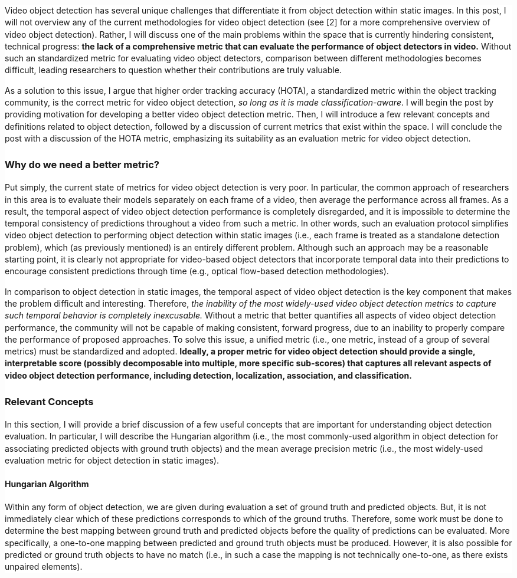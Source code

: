 Video object detection has several unique challenges that differentiate it from object detection within static images. In this post, I will not overview any of the current methodologies for video object detection (see [2] for a more comprehensive overview of video object detection). Rather, I will discuss one of the main problems within the space that is currently hindering consistent, technical progress: **the lack of a comprehensive metric that can evaluate the performance of object detectors in video.** Without such an standardized metric for evaluating video object detectors, comparison between different methodologies becomes difficult, leading researchers to question whether their contributions are truly valuable.

As a solution to this issue, I argue that higher order tracking accuracy (HOTA), a standardized metric within the object tracking community, is the correct metric for video object detection, _so long as it is made classification-aware_. I will begin the post by providing motivation for developing a better video object detection metric. Then, I will introduce a few relevant concepts and definitions related to object detection, followed by a discussion of current metrics that exist within the space. I will conclude the post with a discussion of the HOTA metric, emphasizing its suitability as an evaluation metric for video object detection.

### Why do we need a better metric?

Put simply, the current state of metrics for video object detection is very poor. In particular, the common approach of researchers in this area is to evaluate their models separately on each frame of a video, then average the performance across all frames. As a result, the temporal aspect of video object detection performance is completely disregarded, and it is impossible to determine the temporal consistency of predictions throughout a video from such a metric. In other words, such an evaluation protocol simplifies video object detection to performing object detection within static images (i.e., each frame is treated as a standalone detection problem), which (as previously mentioned) is an entirely different problem. Although such an approach may be a reasonable starting point, it is clearly not appropriate for video-based object detectors that incorporate temporal data into their predictions to encourage consistent predictions through time (e.g., optical flow-based detection methodologies).

In comparison to object detection in static images, the temporal aspect of video object detection is the key component that makes the problem difficult and interesting. Therefore, _the inability of the most widely-used video object detection metrics to capture such temporal behavior is completely inexcusable._ Without a metric that better quantifies all aspects of video object detection performance, the community will not be capable of making consistent, forward progress, due to an inability to properly compare the performance of proposed approaches. To solve this issue, a unified metric (i.e., one metric, instead of a group of several metrics) must be standardized and adopted. **Ideally, a proper metric for video object detection should provide a single, interpretable score (possibly decomposable into multiple, more specific sub-scores) that captures all relevant aspects of video object detection performance, including detection, localization, association, and classification.**

### Relevant Concepts

In this section, I will provide a brief discussion of a few useful concepts that are important for understanding object detection evaluation. In particular, I will describe the Hungarian algorithm (i.e., the most commonly-used algorithm in object detection for associating predicted objects with ground truth objects) and the mean average precision metric (i.e., the most widely-used evaluation metric for object detection in static images).

#### Hungarian Algorithm

Within any form of object detection, we are given during evaluation a set of ground truth and predicted objects. But, it is not immediately clear which of these predictions corresponds to which of the ground truths. Therefore, some work must be done to determine the best mapping between ground truth and predicted objects before the quality of predictions can be evaluated. More specifically, a one-to-one mapping between predicted and ground truth objects must be produced. However, it is also possible for predicted or ground truth objects to have no match (i.e., in such a case the mapping is not technically one-to-one, as there exists unpaired elements).

